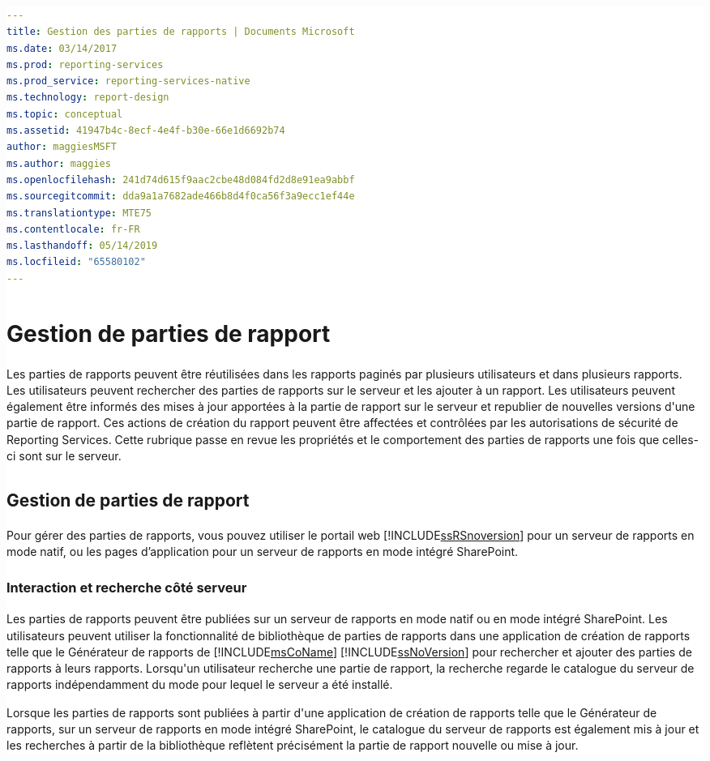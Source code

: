 ```yaml
---
title: Gestion des parties de rapports | Documents Microsoft
ms.date: 03/14/2017
ms.prod: reporting-services
ms.prod_service: reporting-services-native
ms.technology: report-design
ms.topic: conceptual
ms.assetid: 41947b4c-8ecf-4e4f-b30e-66e1d6692b74
author: maggiesMSFT
ms.author: maggies
ms.openlocfilehash: 241d74d615f9aac2cbe48d084fd2d8e91ea9abbf
ms.sourcegitcommit: dda9a1a7682ade466b8d4f0ca56f3a9ecc1ef44e
ms.translationtype: MTE75
ms.contentlocale: fr-FR
ms.lasthandoff: 05/14/2019
ms.locfileid: "65580102"
---
```

# <a name="managing-report-parts"></a>Gestion de parties de rapport
  Les parties de rapports peuvent être réutilisées dans les rapports paginés par plusieurs utilisateurs et dans plusieurs rapports. Les utilisateurs peuvent rechercher des parties de rapports sur le serveur et les ajouter à un rapport.  Les utilisateurs peuvent également être informés des mises à jour apportées à la partie de rapport sur le serveur et republier de nouvelles versions d'une partie de rapport. Ces actions de création du rapport peuvent être affectées et contrôlées par les autorisations de sécurité de Reporting Services.  Cette rubrique passe en revue les propriétés et le comportement des parties de rapports une fois que celles-ci sont sur le serveur.  
  
## <a name="managing-report-parts"></a>Gestion de parties de rapport  
 Pour gérer des parties de rapports, vous pouvez utiliser le portail web [!INCLUDE[ssRSnoversion](../../includes/ssrsnoversion-md.md)] pour un serveur de rapports en mode natif, ou les pages d’application pour un serveur de rapports en mode intégré SharePoint.  
  
### <a name="server-side-interaction-and-search"></a>Interaction et recherche côté serveur  
 Les parties de rapports peuvent être publiées sur un serveur de rapports en mode natif ou en mode intégré SharePoint. Les utilisateurs peuvent utiliser la fonctionnalité de bibliothèque de parties de rapports dans une application de création de rapports telle que le Générateur de rapports de [!INCLUDE[msCoName](../../includes/msconame-md.md)] [!INCLUDE[ssNoVersion](../../includes/ssnoversion-md.md)] pour rechercher et ajouter des parties de rapports à leurs rapports. Lorsqu'un utilisateur recherche une partie de rapport, la recherche regarde le catalogue du serveur de rapports indépendamment du mode pour lequel le serveur a été installé.  
  
 Lorsque les parties de rapports sont publiées à partir d'une application de création de rapports telle que le Générateur de rapports, sur un serveur de rapports en mode intégré SharePoint, le catalogue du serveur de rapports est également mis à jour et les recherches à partir de la bibliothèque reflètent précisément la partie de rapport nouvelle ou mise à jour.  
  